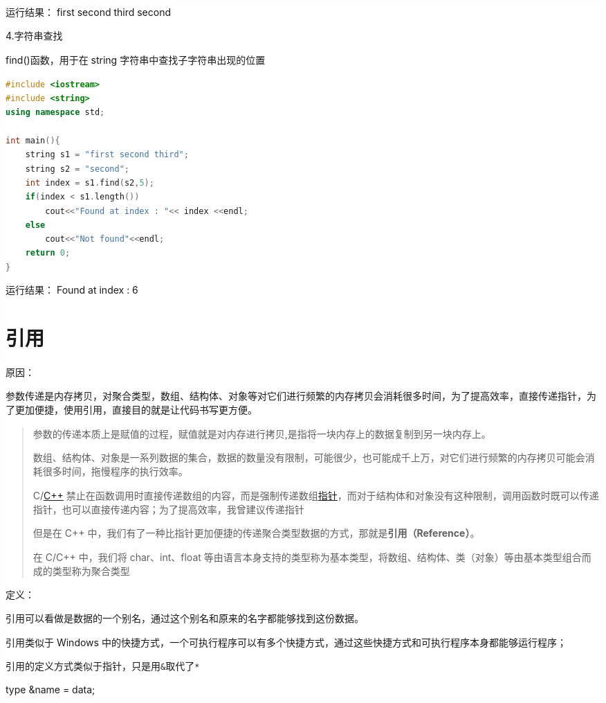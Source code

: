 运行结果：
first second third
second

4.字符串查找

find()函数，用于在 string 字符串中查找子字符串出现的位置

```c++
#include <iostream>
#include <string>
using namespace std;

int main(){
    string s1 = "first second third";
    string s2 = "second";
    int index = s1.find(s2,5);
    if(index < s1.length())
        cout<<"Found at index : "<< index <<endl;
    else
        cout<<"Not found"<<endl;
    return 0;
}
```

运行结果：
Found at index : 6

# 引用

原因：

参数传递是内存拷贝，对聚合类型，数组、结构体、对象等对它们进行频繁的内存拷贝会消耗很多时间，为了提高效率，直接传递指针，为了更加便捷，使用引用，直接目的就是让代码书写更方便。

> 参数的传递本质上是赋值的过程，赋值就是对内存进行拷贝,是指将一块内存上的数据复制到另一块内存上。
>
> 数组、结构体、对象是一系列数据的集合，数据的数量没有限制，可能很少，也可能成千上万，对它们进行频繁的内存拷贝可能会消耗很多时间，拖慢程序的执行效率。
>
> C/[C++](http://c.biancheng.net/cplus/) 禁止在函数调用时直接传递数组的内容，而是强制传递数组[指针](http://c.biancheng.net/c/80/)，而对于结构体和对象没有这种限制，调用函数时既可以传递指针，也可以直接传递内容；为了提高效率，我曾建议传递指针
>
> 但是在 C++ 中，我们有了一种比指针更加便捷的传递聚合类型数据的方式，那就是**引用（Reference）**。
>
> 在 C/C++ 中，我们将 char、int、float 等由语言本身支持的类型称为基本类型，将数组、结构体、类（对象）等由基本类型组合而成的类型称为聚合类型

定义：

引用可以看做是数据的一个别名，通过这个别名和原来的名字都能够找到这份数据。



引用类似于 Windows 中的快捷方式，一个可执行程序可以有多个快捷方式，通过这些快捷方式和可执行程序本身都能够运行程序；

引用的定义方式类似于指针，只是用`&`取代了`*`

type &name = data;
